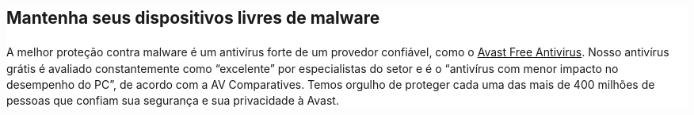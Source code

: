 ## Mantenha seus dispositivos livres de malware

A melhor proteção contra malware é um antivírus forte de um provedor confiável, como o [Avast Free Antivirus](https://www.avast.com/pt-br/free-antivirus-download). Nosso antivírus grátis é avaliado constantemente como “excelente” por especialistas do setor e é o “antivírus com menor impacto no desempenho do PC”, de acordo com a AV Comparatives. Temos orgulho de proteger cada uma das mais de 400 milhões de pessoas que confiam sua segurança e sua privacidade à Avast.